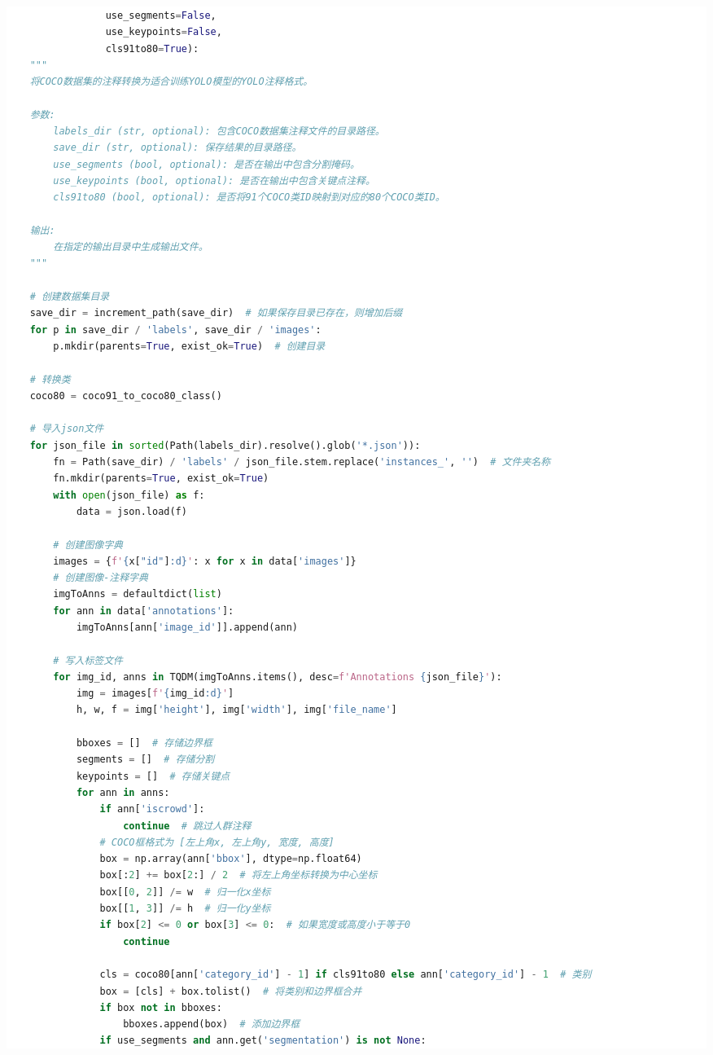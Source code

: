 ```python
                 use_segments=False,
                 use_keypoints=False,
                 cls91to80=True):
    """
    将COCO数据集的注释转换为适合训练YOLO模型的YOLO注释格式。

    参数:
        labels_dir (str, optional): 包含COCO数据集注释文件的目录路径。
        save_dir (str, optional): 保存结果的目录路径。
        use_segments (bool, optional): 是否在输出中包含分割掩码。
        use_keypoints (bool, optional): 是否在输出中包含关键点注释。
        cls91to80 (bool, optional): 是否将91个COCO类ID映射到对应的80个COCO类ID。

    输出:
        在指定的输出目录中生成输出文件。
    """

    # 创建数据集目录
    save_dir = increment_path(save_dir)  # 如果保存目录已存在，则增加后缀
    for p in save_dir / 'labels', save_dir / 'images':
        p.mkdir(parents=True, exist_ok=True)  # 创建目录

    # 转换类
    coco80 = coco91_to_coco80_class()

    # 导入json文件
    for json_file in sorted(Path(labels_dir).resolve().glob('*.json')):
        fn = Path(save_dir) / 'labels' / json_file.stem.replace('instances_', '')  # 文件夹名称
        fn.mkdir(parents=True, exist_ok=True)
        with open(json_file) as f:
            data = json.load(f)

        # 创建图像字典
        images = {f'{x["id"]:d}': x for x in data['images']}
        # 创建图像-注释字典
        imgToAnns = defaultdict(list)
        for ann in data['annotations']:
            imgToAnns[ann['image_id']].append(ann)

        # 写入标签文件
        for img_id, anns in TQDM(imgToAnns.items(), desc=f'Annotations {json_file}'):
            img = images[f'{img_id:d}']
            h, w, f = img['height'], img['width'], img['file_name']

            bboxes = []  # 存储边界框
            segments = []  # 存储分割
            keypoints = []  # 存储关键点
            for ann in anns:
                if ann['iscrowd']:
                    continue  # 跳过人群注释
                # COCO框格式为 [左上角x, 左上角y, 宽度, 高度]
                box = np.array(ann['bbox'], dtype=np.float64)
                box[:2] += box[2:] / 2  # 将左上角坐标转换为中心坐标
                box[[0, 2]] /= w  # 归一化x坐标
                box[[1, 3]] /= h  # 归一化y坐标
                if box[2] <= 0 or box[3] <= 0:  # 如果宽度或高度小于等于0
                    continue

                cls = coco80[ann['category_id'] - 1] if cls91to80 else ann['category_id'] - 1  # 类别
                box = [cls] + box.tolist()  # 将类别和边界框合并
                if box not in bboxes:
                    bboxes.append(box)  # 添加边界框
                if use_segments and ann.get('segmentation') is not None:
```